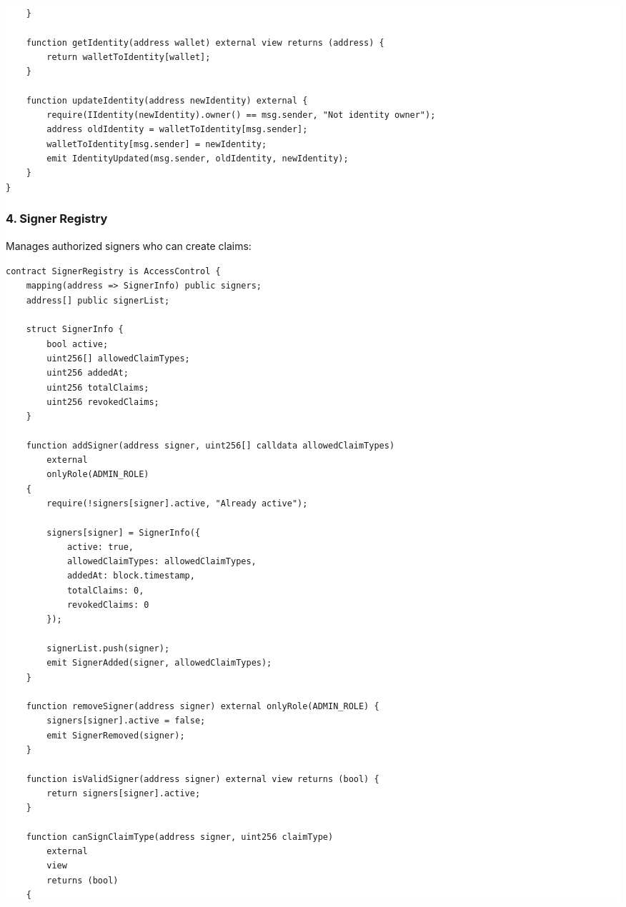 ```solidity
    }
    
    function getIdentity(address wallet) external view returns (address) {
        return walletToIdentity[wallet];
    }
    
    function updateIdentity(address newIdentity) external {
        require(IIdentity(newIdentity).owner() == msg.sender, "Not identity owner");
        address oldIdentity = walletToIdentity[msg.sender];
        walletToIdentity[msg.sender] = newIdentity;
        emit IdentityUpdated(msg.sender, oldIdentity, newIdentity);
    }
}
```

### 4. Signer Registry

Manages authorized signers who can create claims:

```solidity
contract SignerRegistry is AccessControl {
    mapping(address => SignerInfo) public signers;
    address[] public signerList;
    
    struct SignerInfo {
        bool active;
        uint256[] allowedClaimTypes;
        uint256 addedAt;
        uint256 totalClaims;
        uint256 revokedClaims;
    }
    
    function addSigner(address signer, uint256[] calldata allowedClaimTypes) 
        external 
        onlyRole(ADMIN_ROLE) 
    {
        require(!signers[signer].active, "Already active");
        
        signers[signer] = SignerInfo({
            active: true,
            allowedClaimTypes: allowedClaimTypes,
            addedAt: block.timestamp,
            totalClaims: 0,
            revokedClaims: 0
        });
        
        signerList.push(signer);
        emit SignerAdded(signer, allowedClaimTypes);
    }
    
    function removeSigner(address signer) external onlyRole(ADMIN_ROLE) {
        signers[signer].active = false;
        emit SignerRemoved(signer);
    }
    
    function isValidSigner(address signer) external view returns (bool) {
        return signers[signer].active;
    }
    
    function canSignClaimType(address signer, uint256 claimType) 
        external 
        view 
        returns (bool) 
    {
```